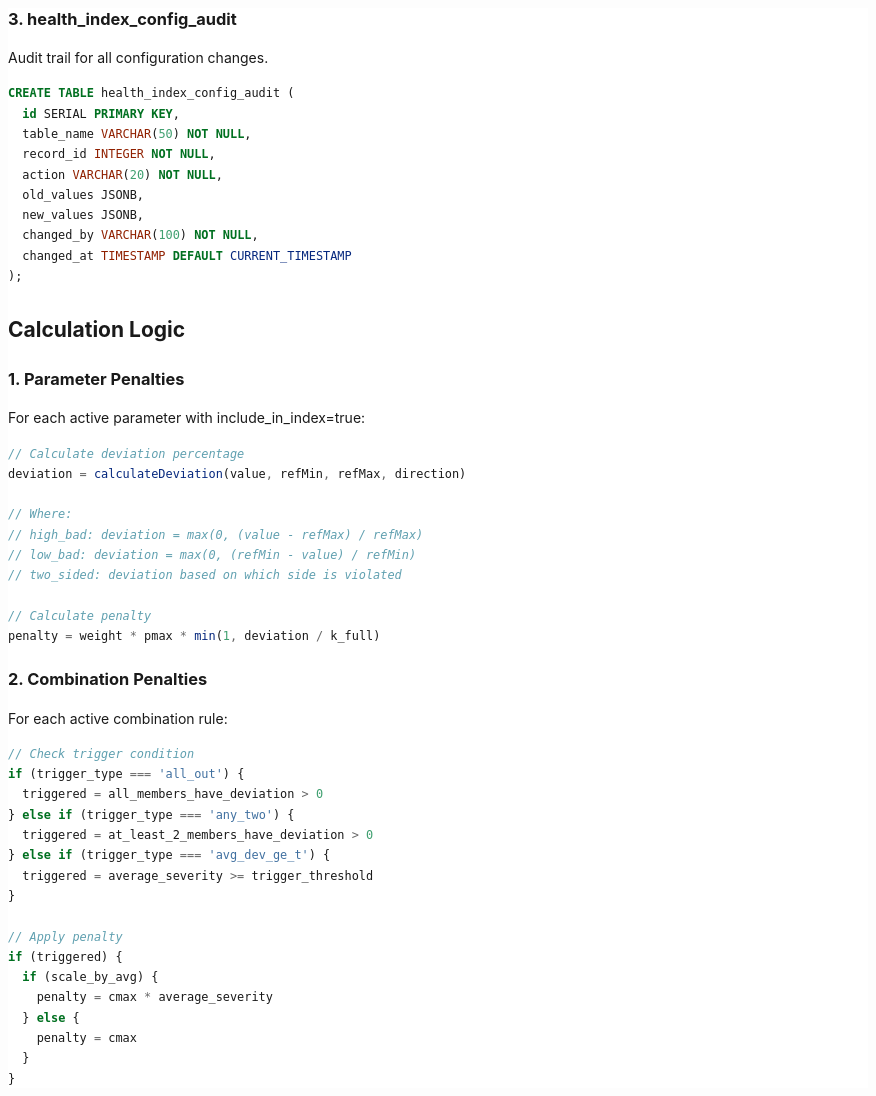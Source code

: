### 3. health_index_config_audit
Audit trail for all configuration changes.

```sql
CREATE TABLE health_index_config_audit (
  id SERIAL PRIMARY KEY,
  table_name VARCHAR(50) NOT NULL,
  record_id INTEGER NOT NULL,
  action VARCHAR(20) NOT NULL,
  old_values JSONB,
  new_values JSONB,
  changed_by VARCHAR(100) NOT NULL,
  changed_at TIMESTAMP DEFAULT CURRENT_TIMESTAMP
);
```

## Calculation Logic

### 1. Parameter Penalties
For each active parameter with include_in_index=true:

```javascript
// Calculate deviation percentage
deviation = calculateDeviation(value, refMin, refMax, direction)

// Where:
// high_bad: deviation = max(0, (value - refMax) / refMax)
// low_bad: deviation = max(0, (refMin - value) / refMin)  
// two_sided: deviation based on which side is violated

// Calculate penalty
penalty = weight * pmax * min(1, deviation / k_full)
```

### 2. Combination Penalties
For each active combination rule:

```javascript
// Check trigger condition
if (trigger_type === 'all_out') {
  triggered = all_members_have_deviation > 0
} else if (trigger_type === 'any_two') {
  triggered = at_least_2_members_have_deviation > 0
} else if (trigger_type === 'avg_dev_ge_t') {
  triggered = average_severity >= trigger_threshold
}

// Apply penalty
if (triggered) {
  if (scale_by_avg) {
    penalty = cmax * average_severity
  } else {
    penalty = cmax
  }
}
```
